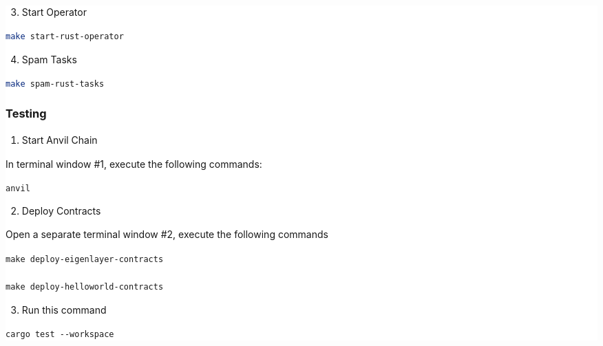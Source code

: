 3. Start Operator

```sh
make start-rust-operator
```
4. Spam Tasks

```sh
make spam-rust-tasks
```

### Testing

1. Start Anvil Chain

In terminal window #1, execute the following commands:
```sh
anvil
```

2. Deploy Contracts

Open a separate terminal window #2, execute the following commands

```
make deploy-eigenlayer-contracts

make deploy-helloworld-contracts
```

3. Run this command

```
cargo test --workspace
```